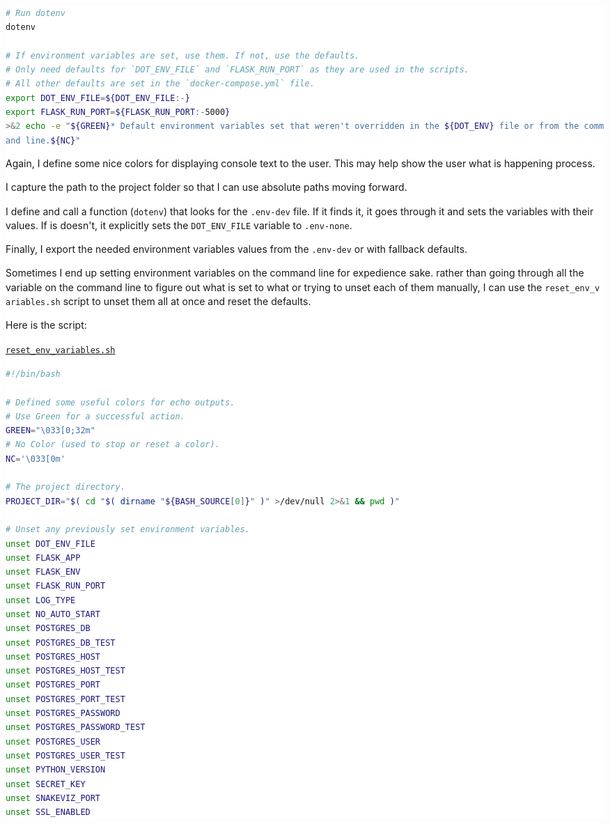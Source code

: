 ```bash
# Run dotenv
dotenv

# If environment variables are set, use them. If not, use the defaults.
# Only need defaults for `DOT_ENV_FILE` and `FLASK_RUN_PORT` as they are used in the scripts.
# All other defaults are set in the `docker-compose.yml` file.
export DOT_ENV_FILE=${DOT_ENV_FILE:-}
export FLASK_RUN_PORT=${FLASK_RUN_PORT:-5000}
>&2 echo -e "${GREEN}* Default environment variables set that weren't overridden in the ${DOT_ENV} file or from the command line.${NC}"
```

Again, I define some nice colors for displaying console text to the user. This may help show the user what is happening process.

I capture the path to the project folder so that I can use absolute paths moving forward.

I define and call a function (`dotenv`) that looks for the `.env-dev` file. If it finds it, it goes through it and sets the variables with their values. If is doesn't, it explicitly sets the `DOT_ENV_FILE` variable to `.env-none`.

Finally, I export the needed environment variables values from the `.env-dev` or with fallback defaults.

Sometimes I end up setting environment variables on the command line for expedience sake. rather than going through all the variable on the command line to figure out what is set to what or trying to unset each of them manually, I can use the `reset_env_variables.sh` script to unset them all at once and reset the defaults.

Here is the script:

[`reset_env_variables.sh`](./reset_env_variables.sh)

```bash
#!/bin/bash

# Defined some useful colors for echo outputs.
# Use Green for a successful action.
GREEN="\033[0;32m"
# No Color (used to stop or reset a color).
NC='\033[0m'

# The project directory.
PROJECT_DIR="$( cd "$( dirname "${BASH_SOURCE[0]}" )" >/dev/null 2>&1 && pwd )"

# Unset any previously set environment variables.
unset DOT_ENV_FILE
unset FLASK_APP
unset FLASK_ENV
unset FLASK_RUN_PORT
unset LOG_TYPE
unset NO_AUTO_START
unset POSTGRES_DB
unset POSTGRES_DB_TEST
unset POSTGRES_HOST
unset POSTGRES_HOST_TEST
unset POSTGRES_PORT
unset POSTGRES_PORT_TEST
unset POSTGRES_PASSWORD
unset POSTGRES_PASSWORD_TEST
unset POSTGRES_USER
unset POSTGRES_USER_TEST
unset PYTHON_VERSION
unset SECRET_KEY
unset SNAKEVIZ_PORT
unset SSL_ENABLED

```